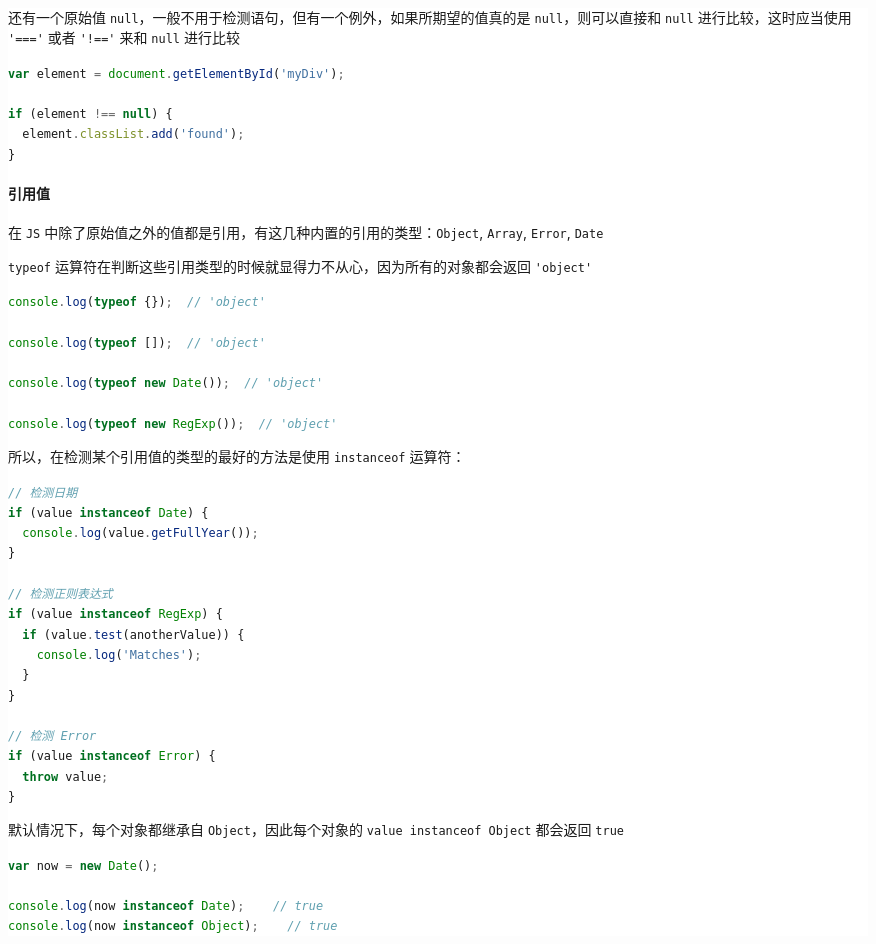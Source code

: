 还有一个原始值 `null`，一般不用于检测语句，但有一个例外，如果所期望的值真的是 `null`，则可以直接和 `null` 进行比较，这时应当使用 `'==='` 或者 `'!=='` 来和 `null` 进行比较

```js
var element = document.getElementById('myDiv');
 
if (element !== null) {
  element.classList.add('found');
}
```


#### 引用值

在 `JS` 中除了原始值之外的值都是引用，有这几种内置的引用的类型：`Object`, `Array`, `Error`, `Date`

`typeof` 运算符在判断这些引用类型的时候就显得力不从心，因为所有的对象都会返回 `'object'`

```js
console.log(typeof {});  // 'object'
 
console.log(typeof []);  // 'object'
 
console.log(typeof new Date());  // 'object'
 
console.log(typeof new RegExp());  // 'object'
```

所以，在检测某个引用值的类型的最好的方法是使用 `instanceof` 运算符：

```js
// 检测日期
if (value instanceof Date) {
  console.log(value.getFullYear());
}
 
// 检测正则表达式
if (value instanceof RegExp) {
  if (value.test(anotherValue)) {
    console.log('Matches');
  }
}
 
// 检测 Error
if (value instanceof Error) {
  throw value;
}
```

默认情况下，每个对象都继承自 `Object`，因此每个对象的 `value instanceof Object` 都会返回 `true`

```js
var now = new Date();
 
console.log(now instanceof Date);    // true
console.log(now instanceof Object);    // true
```
